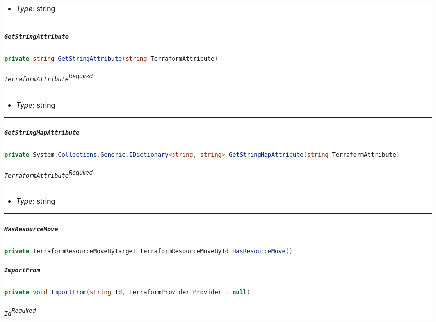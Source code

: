 - *Type:* string

---

##### `GetStringAttribute` <a name="GetStringAttribute" id="@cdktf/provider-gitlab.projectContainerRepositoryProtection.ProjectContainerRepositoryProtection.getStringAttribute"></a>

```csharp
private string GetStringAttribute(string TerraformAttribute)
```

###### `TerraformAttribute`<sup>Required</sup> <a name="TerraformAttribute" id="@cdktf/provider-gitlab.projectContainerRepositoryProtection.ProjectContainerRepositoryProtection.getStringAttribute.parameter.terraformAttribute"></a>

- *Type:* string

---

##### `GetStringMapAttribute` <a name="GetStringMapAttribute" id="@cdktf/provider-gitlab.projectContainerRepositoryProtection.ProjectContainerRepositoryProtection.getStringMapAttribute"></a>

```csharp
private System.Collections.Generic.IDictionary<string, string> GetStringMapAttribute(string TerraformAttribute)
```

###### `TerraformAttribute`<sup>Required</sup> <a name="TerraformAttribute" id="@cdktf/provider-gitlab.projectContainerRepositoryProtection.ProjectContainerRepositoryProtection.getStringMapAttribute.parameter.terraformAttribute"></a>

- *Type:* string

---

##### `HasResourceMove` <a name="HasResourceMove" id="@cdktf/provider-gitlab.projectContainerRepositoryProtection.ProjectContainerRepositoryProtection.hasResourceMove"></a>

```csharp
private TerraformResourceMoveByTarget|TerraformResourceMoveById HasResourceMove()
```

##### `ImportFrom` <a name="ImportFrom" id="@cdktf/provider-gitlab.projectContainerRepositoryProtection.ProjectContainerRepositoryProtection.importFrom"></a>

```csharp
private void ImportFrom(string Id, TerraformProvider Provider = null)
```

###### `Id`<sup>Required</sup> <a name="Id" id="@cdktf/provider-gitlab.projectContainerRepositoryProtection.ProjectContainerRepositoryProtection.importFrom.parameter.id"></a>

